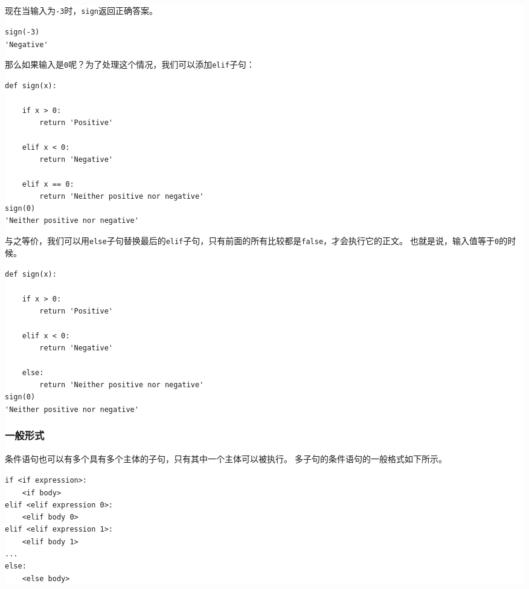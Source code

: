 现在当输入为`-3`时，`sign`返回正确答案。

```
sign(-3)
'Negative'
```

那么如果输入是`0`呢？为了处理这个情况，我们可以添加`elif`子句：

```
def sign(x):

    if x > 0:
        return 'Positive'

    elif x < 0:
        return 'Negative'

    elif x == 0:
        return 'Neither positive nor negative'
sign(0)
'Neither positive nor negative'
```

与之等价，我们可以用`else`子句替换最后的`elif`子句，只有前面的所有比较都是`false`，才会执行它的正文。 也就是说，输入值等于`0`的时候。

```
def sign(x):

    if x > 0:
        return 'Positive'

    elif x < 0:
        return 'Negative'

    else:
        return 'Neither positive nor negative'
sign(0)
'Neither positive nor negative'
```

### 一般形式

条件语句也可以有多个具有多个主体的子句，只有其中一个主体可以被执行。 多子句的条件语句的一般格式如下所示。

```
if <if expression>:
    <if body>
elif <elif expression 0>:
    <elif body 0>
elif <elif expression 1>:
    <elif body 1>
...
else:
    <else body>
```
